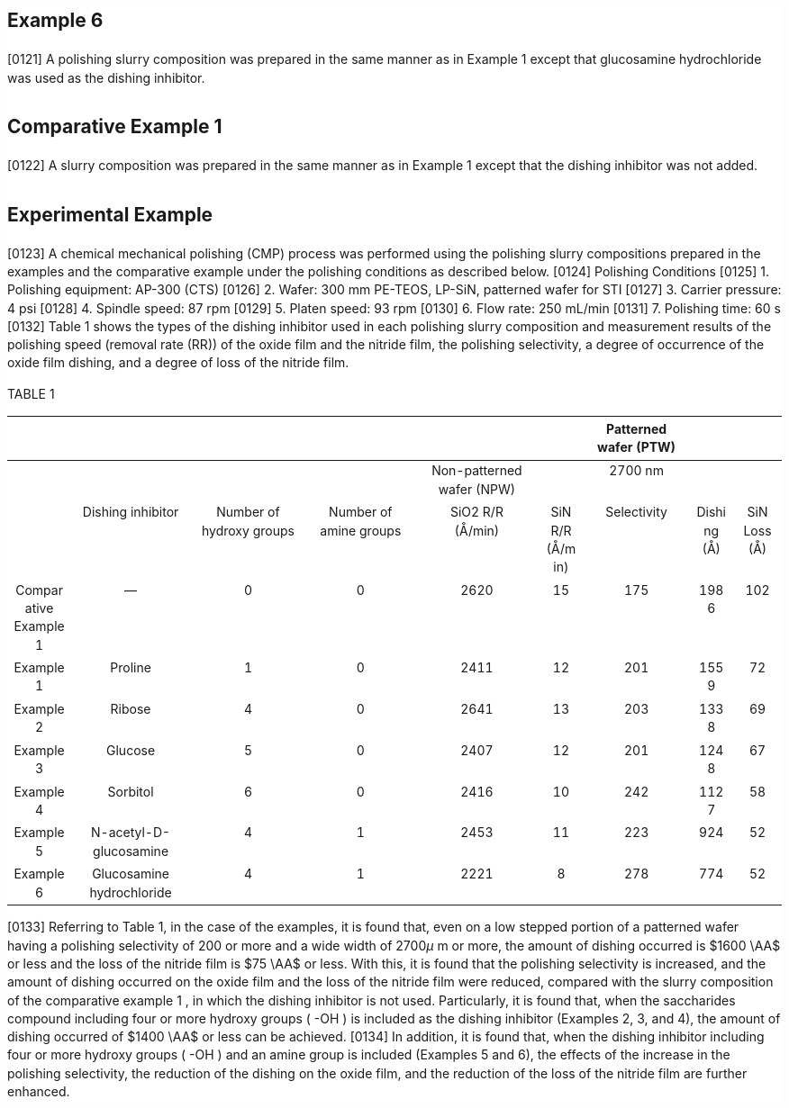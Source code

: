 ## Example 6

[0121] A polishing slurry composition was prepared in the same manner as in Example 1 except that glucosamine hydrochloride was used as the dishing inhibitor.

## Comparative Example 1

[0122] A slurry composition was prepared in the same manner as in Example 1 except that the dishing inhibitor was not added.

## Experimental Example

[0123] A chemical mechanical polishing (CMP) process was performed using the polishing slurry compositions prepared in the examples and the comparative example under the polishing conditions as described below.
[0124] Polishing Conditions
[0125] 1. Polishing equipment: AP-300 (CTS)
[0126] 2. Wafer: 300 mm PE-TEOS, LP-SiN, patterned wafer for STI
[0127] 3. Carrier pressure: 4 psi
[0128] 4. Spindle speed: 87 rpm
[0129] 5. Platen speed: 93 rpm
[0130] 6. Flow rate: $250 \mathrm{~mL} / \mathrm{min}$
[0131] 7. Polishing time: 60 s
[0132] Table 1 shows the types of the dishing inhibitor used in each polishing slurry composition and measurement results of the polishing speed (removal rate (RR)) of the oxide film and the nitride film, the polishing selectivity, a degree of occurrence of the oxide film dishing, and a degree of loss of the nitride film.

TABLE 1

|  |  |  |  |  |  | Patterned wafer (PTW) |  |  |
| :--: | :--: | :--: | :--: | :--: | :--: | :--: | :--: | :--: |
|  |  |  |  | Non-patterned wafer (NPW) |  | 2700 nm |  |  |
|  | Dishing inhibitor | Number of hydroxy groups | Number of amine groups | SiO2 R/R <br> (Å/min) | SiN R/R <br> (Å/min) | Selectivity | Dishing <br> (Å) | SiN Loss <br> (Å) |
| Comparative <br> Example 1 | — | 0 | 0 | 2620 | 15 | 175 | 1986 | 102 |
| Example 1 | Proline | 1 | 0 | 2411 | 12 | 201 | 1559 | 72 |
| Example 2 | Ribose | 4 | 0 | 2641 | 13 | 203 | 1338 | 69 |
| Example 3 | Glucose | 5 | 0 | 2407 | 12 | 201 | 1248 | 67 |
| Example 4 | Sorbitol | 6 | 0 | 2416 | 10 | 242 | 1127 | 58 |
| Example 5 | N-acetyl-D-glucosamine | 4 | 1 | 2453 | 11 | 223 | 924 | 52 |
| Example 6 | Glucosamine hydrochloride | 4 | 1 | 2221 | 8 | 278 | 774 | 52 |

[0133] Referring to Table 1, in the case of the examples, it is found that, even on a low stepped portion of a patterned wafer having a polishing selectivity of 200 or more and a wide width of $2700 \mu \mathrm{~m}$ or more, the amount of dishing occurred is $1600 \AA$ or less and the loss of the nitride film is $75 \AA$ or less. With this, it is found that the polishing selectivity is increased, and the amount of dishing occurred on the oxide film and the loss of the nitride film were reduced, compared with the slurry composition of the comparative example 1 , in which the dishing inhibitor is not used. Particularly, it is found that, when the saccharides compound including four or more hydroxy groups ( -OH ) is included as the dishing inhibitor (Examples 2, 3, and 4), the amount of dishing occurred of $1400 \AA$ or less can be achieved.
[0134] In addition, it is found that, when the dishing inhibitor including four or more hydroxy groups ( -OH ) and an amine group is included (Examples 5 and 6), the effects of the increase in the polishing selectivity, the reduction of the dishing on the oxide film, and the reduction of the loss of the nitride film are further enhanced.